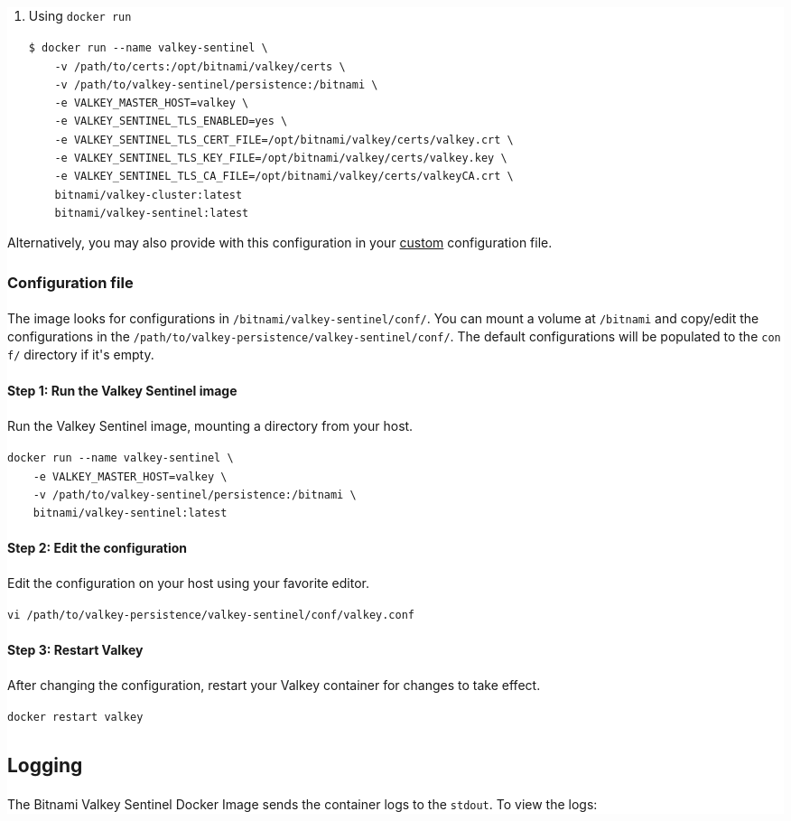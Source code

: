 1. Using `docker run`

    ```console
    $ docker run --name valkey-sentinel \
        -v /path/to/certs:/opt/bitnami/valkey/certs \
        -v /path/to/valkey-sentinel/persistence:/bitnami \
        -e VALKEY_MASTER_HOST=valkey \
        -e VALKEY_SENTINEL_TLS_ENABLED=yes \
        -e VALKEY_SENTINEL_TLS_CERT_FILE=/opt/bitnami/valkey/certs/valkey.crt \
        -e VALKEY_SENTINEL_TLS_KEY_FILE=/opt/bitnami/valkey/certs/valkey.key \
        -e VALKEY_SENTINEL_TLS_CA_FILE=/opt/bitnami/valkey/certs/valkeyCA.crt \
        bitnami/valkey-cluster:latest
        bitnami/valkey-sentinel:latest
    ```

Alternatively, you may also provide with this configuration in your [custom](https://github.com/bitnami/containers/blob/main/bitnami/valkey-sentinel#configuration-file) configuration file.

### Configuration file

The image looks for configurations in `/bitnami/valkey-sentinel/conf/`. You can mount a volume at `/bitnami` and copy/edit the configurations in the `/path/to/valkey-persistence/valkey-sentinel/conf/`. The default configurations will be populated to the `conf/` directory if it's empty.

#### Step 1: Run the Valkey Sentinel image

Run the Valkey Sentinel image, mounting a directory from your host.

```console
docker run --name valkey-sentinel \
    -e VALKEY_MASTER_HOST=valkey \
    -v /path/to/valkey-sentinel/persistence:/bitnami \
    bitnami/valkey-sentinel:latest
```

#### Step 2: Edit the configuration

Edit the configuration on your host using your favorite editor.

```console
vi /path/to/valkey-persistence/valkey-sentinel/conf/valkey.conf
```

#### Step 3: Restart Valkey

After changing the configuration, restart your Valkey container for changes to take effect.

```console
docker restart valkey
```

## Logging

The Bitnami Valkey Sentinel Docker Image sends the container logs to the `stdout`. To view the logs:
